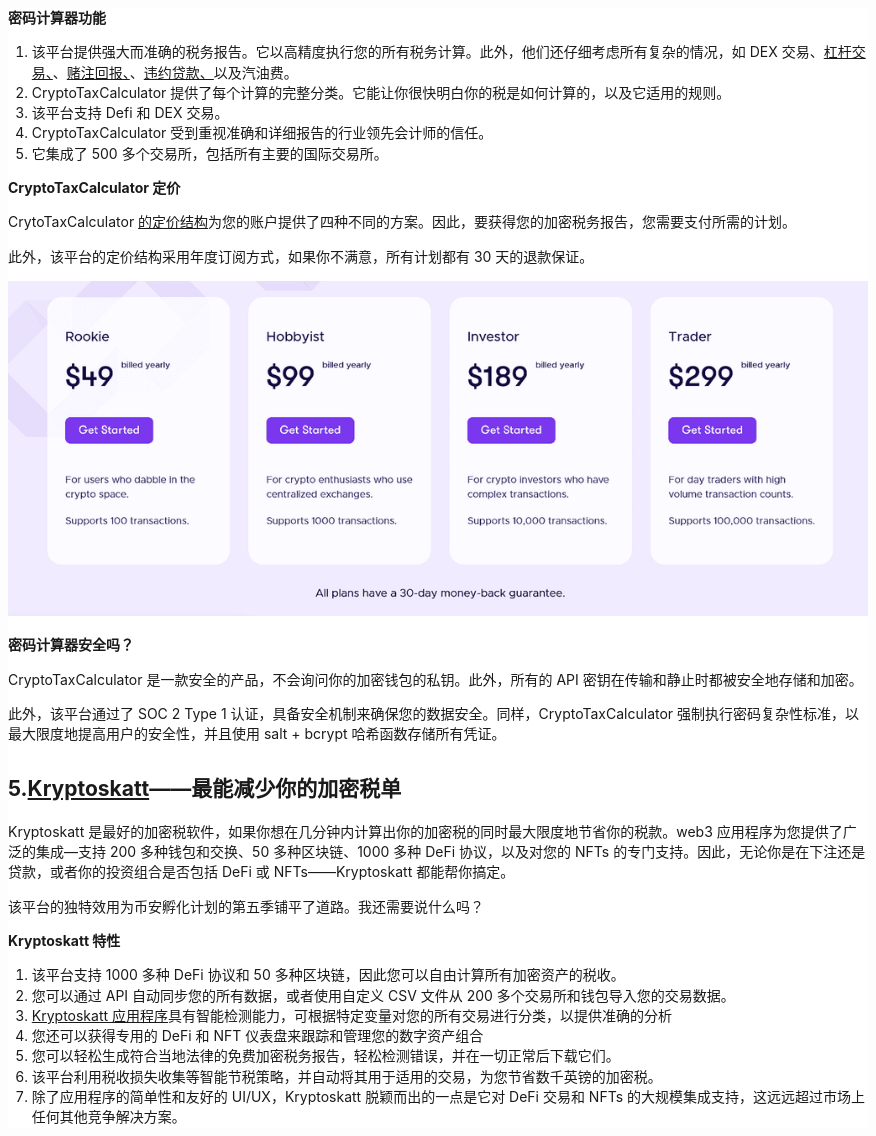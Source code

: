 **密码计算器功能**

1.  该平台提供强大而准确的税务报告。它以高精度执行您的所有税务计算。此外，他们还仔细考虑所有复杂的情况，如 DEX 交易、[杠杆交易、](https://coincodecap.com/margin-trading)、[赌注回报、](https://coincodecap.com/best-crypto-staking-coins)、[违约贷款、](https://coincodecap.com/what-are-flash-loans-on-ethereum)以及汽油费。
2.  CryptoTaxCalculator 提供了每个计算的完整分类。它能让你很快明白你的税是如何计算的，以及它适用的规则。
3.  该平台支持 Defi 和 DEX 交易。
4.  CryptoTaxCalculator 受到重视准确和详细报告的行业领先会计师的信任。
5.  它集成了 500 多个交易所，包括所有主要的国际交易所。

**CryptoTaxCalculator 定价**

CrytoTaxCalculator [的定价结构](https://cryptotaxcalculator.io/en/pricing/personal)为您的账户提供了四种不同的方案。因此，要获得您的加密税务报告，您需要支付所需的计划。

此外，该平台的定价结构采用年度订阅方式，如果你不满意，所有计划都有 30 天的退款保证。

![](img/d032238f344884ada13099726aa83fd3.png)

**密码计算器安全吗？**

CryptoTaxCalculator 是一款安全的产品，不会询问你的加密钱包的私钥。此外，所有的 API 密钥在传输和静止时都被安全地存储和加密。

此外，该平台通过了 SOC 2 Type 1 认证，具备安全机制来确保您的数据安全。同样，CryptoTaxCalculator 强制执行密码复杂性标准，以最大限度地提高用户的安全性，并且使用 salt + bcrypt 哈希函数存储所有凭证。

## 5.[Kryptoskatt](https://coincodecap.com/go/kryptoskatt)——最能减少你的加密税单

Kryptoskatt 是最好的加密税软件，如果你想在几分钟内计算出你的加密税的同时最大限度地节省你的税款。web3 应用程序为您提供了广泛的集成—支持 200 多种钱包和交换、50 多种区块链、1000 多种 DeFi 协议，以及对您的 NFTs 的专门支持。因此，无论你是在下注还是贷款，或者你的投资组合是否包括 DeFi 或 NFTs——Kryptoskatt 都能帮你搞定。

该平台的独特效用为币安孵化计划的第五季铺平了道路。我还需要说什么吗？

**Kryptoskatt 特性**

1.  该平台支持 1000 多种 DeFi 协议和 50 多种区块链，因此您可以自由计算所有加密资产的税收。
2.  您可以通过 API 自动同步您的所有数据，或者使用自定义 CSV 文件从 200 多个交易所和钱包导入您的交易数据。
3.  [Kryptoskatt 应用程序](https://coincodecap.com/go/kryptoskatt)具有智能检测能力，可根据特定变量对您的所有交易进行分类，以提供准确的分析
4.  您还可以获得专用的 DeFi 和 NFT 仪表盘来跟踪和管理您的数字资产组合
5.  您可以轻松生成符合当地法律的免费加密税务报告，轻松检测错误，并在一切正常后下载它们。
6.  该平台利用税收损失收集等智能节税策略，并自动将其用于适用的交易，为您节省数千英镑的加密税。
7.  除了应用程序的简单性和友好的 UI/UX，Kryptoskatt 脱颖而出的一点是它对 DeFi 交易和 NFTs 的大规模集成支持，这远远超过市场上任何其他竞争解决方案。
